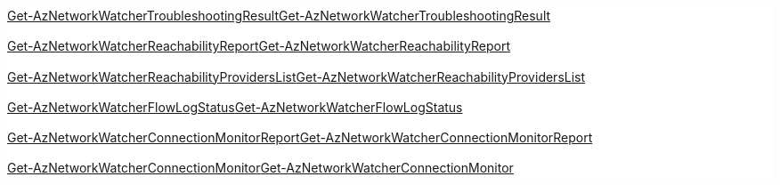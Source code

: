 [<span data-ttu-id="400a0-160">Get-AzNetworkWatcherTroubleshootingResult</span><span class="sxs-lookup"><span data-stu-id="400a0-160">Get-AzNetworkWatcherTroubleshootingResult</span></span>](./Get-AzNetworkWatcherTroubleshootingResult.md)

[<span data-ttu-id="400a0-161">Get-AzNetworkWatcherReachabilityReport</span><span class="sxs-lookup"><span data-stu-id="400a0-161">Get-AzNetworkWatcherReachabilityReport</span></span>](./Get-AzNetworkWatcherReachabilityReport.md)

[<span data-ttu-id="400a0-162">Get-AzNetworkWatcherReachabilityProvidersList</span><span class="sxs-lookup"><span data-stu-id="400a0-162">Get-AzNetworkWatcherReachabilityProvidersList</span></span>](./Get-AzNetworkWatcherReachabilityProvidersList.md)

[<span data-ttu-id="400a0-163">Get-AzNetworkWatcherFlowLogStatus</span><span class="sxs-lookup"><span data-stu-id="400a0-163">Get-AzNetworkWatcherFlowLogStatus</span></span>](./Get-AzNetworkWatcherFlowLogStatus.md)

[<span data-ttu-id="400a0-164">Get-AzNetworkWatcherConnectionMonitorReport</span><span class="sxs-lookup"><span data-stu-id="400a0-164">Get-AzNetworkWatcherConnectionMonitorReport</span></span>](./Get-AzNetworkWatcherConnectionMonitorReport.md)

[<span data-ttu-id="400a0-165">Get-AzNetworkWatcherConnectionMonitor</span><span class="sxs-lookup"><span data-stu-id="400a0-165">Get-AzNetworkWatcherConnectionMonitor</span></span>](./Get-AzNetworkWatcherConnectionMonitor)
